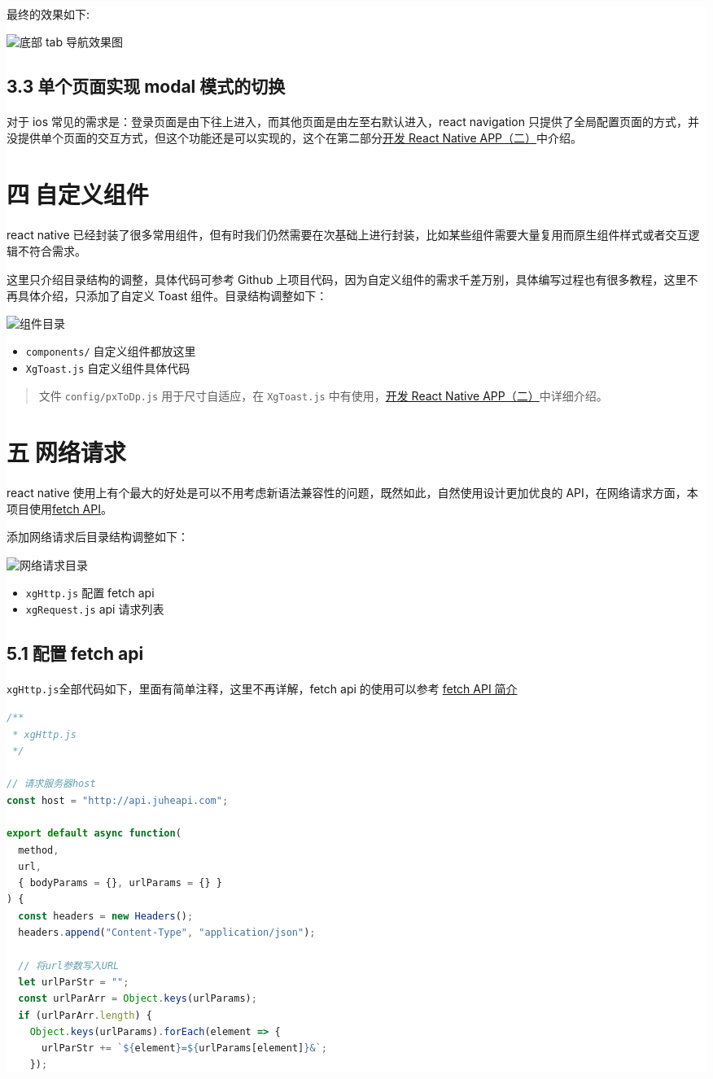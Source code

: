 最终的效果如下:

![底部 tab 导航效果图](http://ol9ge41ud.bkt.clouddn.com/tab_navigator.gif)

## 3.3 单个页面实现 modal 模式的切换

对于 ios 常见的需求是：登录页面是由下往上进入，而其他页面是由左至右默认进入，react navigation 只提供了全局配置页面的方式，并没提供单个页面的交互方式，但这个功能还是可以实现的，这个在第二部分[开发 React Native APP（二）](https://xiaogliu.github.io/2018/02/27/develop-react-native-app-2/)中介绍。

# 四 自定义组件

react native 已经封装了很多常用组件，但有时我们仍然需要在次基础上进行封装，比如某些组件需要大量复用而原生组件样式或者交互逻辑不符合需求。

这里只介绍目录结构的调整，具体代码可参考 Github 上项目代码，因为自定义组件的需求千差万别，具体编写过程也有很多教程，这里不再具体介绍，只添加了自定义 Toast 组件。目录结构调整如下：

![组件目录](http://ol9ge41ud.bkt.clouddn.com/define_components.png)

* `components/` 自定义组件都放这里
* `XgToast.js` 自定义组件具体代码

> 文件 `config/pxToDp.js` 用于尺寸自适应，在 `XgToast.js` 中有使用，[开发 React Native APP（二）](https://xiaogliu.github.io/2018/02/27/develop-react-native-app-2/)中详细介绍。

# 五 网络请求

react native 使用上有个最大的好处是可以不用考虑新语法兼容性的问题，既然如此，自然使用设计更加优良的 API，在网络请求方面，本项目使用[fetch API](http://bubkoo.com/2015/05/08/introduction-to-fetch/)。

添加网络请求后目录结构调整如下：

![网络请求目录](http://ol9ge41ud.bkt.clouddn.com/http_request.png)

* `xgHttp.js` 配置 fetch api
* `xgRequest.js` api 请求列表

## 5.1 配置 fetch api

`xgHttp.js`全部代码如下，里面有简单注释，这里不再详解，fetch api 的使用可以参考 [fetch API 简介](http://bubkoo.com/2015/05/08/introduction-to-fetch/)

```js
/**
 * xgHttp.js
 */

// 请求服务器host
const host = "http://api.juheapi.com";

export default async function(
  method,
  url,
  { bodyParams = {}, urlParams = {} }
) {
  const headers = new Headers();
  headers.append("Content-Type", "application/json");

  // 将url参数写入URL
  let urlParStr = "";
  const urlParArr = Object.keys(urlParams);
  if (urlParArr.length) {
    Object.keys(urlParams).forEach(element => {
      urlParStr += `${element}=${urlParams[element]}&`;
    });
```